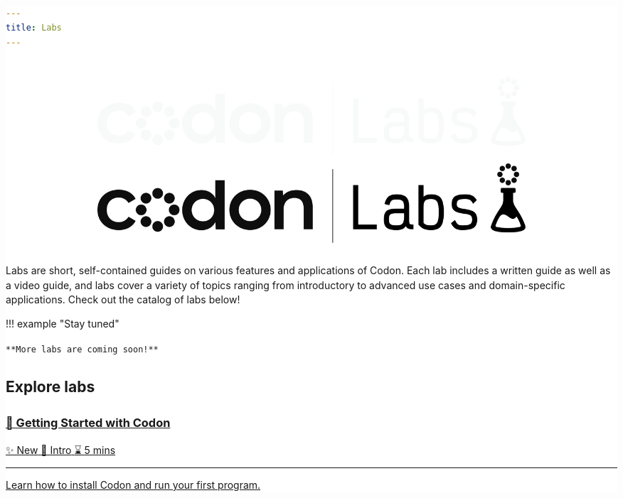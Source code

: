 ```yaml
---
title: Labs
---
```


<h1 align="center">
  <img src="../img/codon-labs-dark.svg" class="labs-logo-dark" width="70%" />
  <img src="../img/codon-labs-light.svg" class="labs-logo-light" width="70%" />
</h1>

Labs are short, self-contained guides on various features and applications
of Codon. Each lab includes a written guide as well as a video guide, and
labs cover a variety of topics ranging from introductory to advanced use
cases and domain-specific applications. Check out the catalog of labs below!

!!! example "Stay tuned"

    **More labs are coming soon!**

## Explore labs

<div class="lab-grid">

  <div class="lab-wrap">
    <a class="lab" id="lab-start" href="catalog/start">
      <h3>🧪 Getting Started with Codon</h3>
      <div class="lab-tags">
        <span class="lab-tag-new">✨ New</span>
        <span class="lab-tag-difficulty">🚀 Intro</span>
        <span class="lab-tag-time">⌛ 5 mins</span>
      </div>
      <hr />
      <p>Learn how to install Codon and run your first program.</p>
    </a>
    <div class="lab-img">